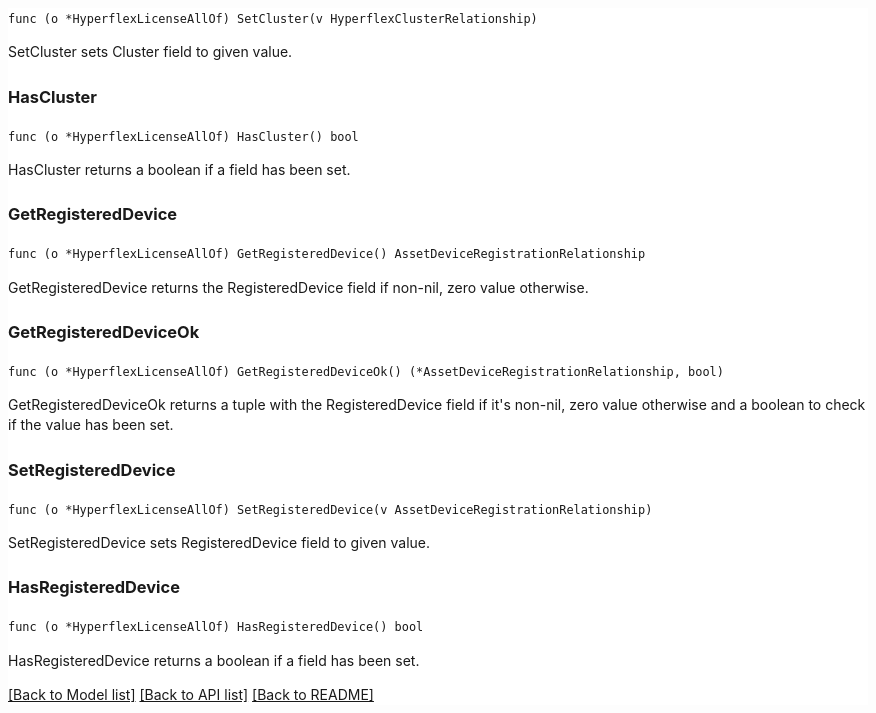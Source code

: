 `func (o *HyperflexLicenseAllOf) SetCluster(v HyperflexClusterRelationship)`

SetCluster sets Cluster field to given value.

### HasCluster

`func (o *HyperflexLicenseAllOf) HasCluster() bool`

HasCluster returns a boolean if a field has been set.

### GetRegisteredDevice

`func (o *HyperflexLicenseAllOf) GetRegisteredDevice() AssetDeviceRegistrationRelationship`

GetRegisteredDevice returns the RegisteredDevice field if non-nil, zero value otherwise.

### GetRegisteredDeviceOk

`func (o *HyperflexLicenseAllOf) GetRegisteredDeviceOk() (*AssetDeviceRegistrationRelationship, bool)`

GetRegisteredDeviceOk returns a tuple with the RegisteredDevice field if it's non-nil, zero value otherwise
and a boolean to check if the value has been set.

### SetRegisteredDevice

`func (o *HyperflexLicenseAllOf) SetRegisteredDevice(v AssetDeviceRegistrationRelationship)`

SetRegisteredDevice sets RegisteredDevice field to given value.

### HasRegisteredDevice

`func (o *HyperflexLicenseAllOf) HasRegisteredDevice() bool`

HasRegisteredDevice returns a boolean if a field has been set.


[[Back to Model list]](../README.md#documentation-for-models) [[Back to API list]](../README.md#documentation-for-api-endpoints) [[Back to README]](../README.md)


